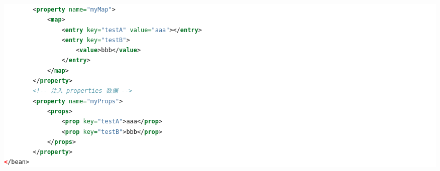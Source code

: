 ```xml
		<property name="myMap">
			<map>
				<entry key="testA" value="aaa"></entry>
				<entry key="testB">
					<value>bbb</value>
				</entry>
			</map>
		</property>
		<!-- 注⼊ properties 数据 -->
		<property name="myProps">
			<props>
				<prop key="testA">aaa</prop>
				<prop key="testB">bbb</prop>
			</props>
		</property>
</bean>
```

